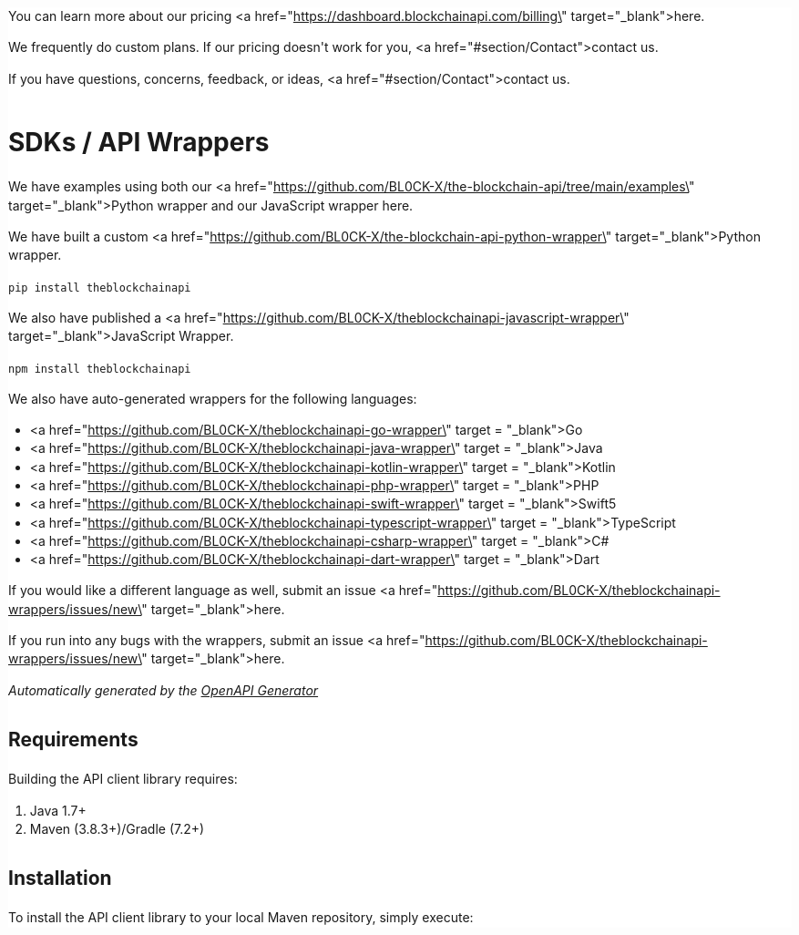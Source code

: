 You can learn more about our pricing <a href=\"https://dashboard.blockchainapi.com/billing\" target=\"_blank\">here</a>. 

We frequently do custom plans. If our pricing doesn't work for you, <a href=\"#section/Contact\">contact us</a>.

If you have questions, concerns, feedback, or ideas, <a href=\"#section/Contact\">contact us</a>.

# SDKs / API Wrappers

We have examples using both our <a href=\"https://github.com/BL0CK-X/the-blockchain-api/tree/main/examples\" target=\"_blank\">Python wrapper and our JavaScript wrapper here</a>.

We have built a custom <a href=\"https://github.com/BL0CK-X/the-blockchain-api-python-wrapper\" target=\"_blank\">Python wrapper</a>.

`pip install theblockchainapi`

We also have published a <a href=\"https://github.com/BL0CK-X/theblockchainapi-javascript-wrapper\" target=\"_blank\">JavaScript Wrapper</a>.

`npm install theblockchainapi`

We also have auto-generated wrappers for the following languages:
- <a href=\"https://github.com/BL0CK-X/theblockchainapi-go-wrapper\" target = \"_blank\">Go</a>
- <a href=\"https://github.com/BL0CK-X/theblockchainapi-java-wrapper\" target = \"_blank\">Java</a>
- <a href=\"https://github.com/BL0CK-X/theblockchainapi-kotlin-wrapper\" target = \"_blank\">Kotlin</a>
- <a href=\"https://github.com/BL0CK-X/theblockchainapi-php-wrapper\" target = \"_blank\">PHP</a>
- <a href=\"https://github.com/BL0CK-X/theblockchainapi-swift-wrapper\" target = \"_blank\">Swift5</a>
- <a href=\"https://github.com/BL0CK-X/theblockchainapi-typescript-wrapper\" target = \"_blank\">TypeScript</a>
- <a href=\"https://github.com/BL0CK-X/theblockchainapi-csharp-wrapper\" target = \"_blank\">C#</a>
- <a href=\"https://github.com/BL0CK-X/theblockchainapi-dart-wrapper\" target = \"_blank\">Dart</a>

If you would like a different language as well, submit an issue <a href=\"https://github.com/BL0CK-X/theblockchainapi-wrappers/issues/new\" target=\"_blank\">here</a>.

If you run into any bugs with the wrappers, submit an issue <a href=\"https://github.com/BL0CK-X/theblockchainapi-wrappers/issues/new\" target=\"_blank\">here</a>.


*Automatically generated by the [OpenAPI Generator](https://openapi-generator.tech)*


## Requirements

Building the API client library requires:
1. Java 1.7+
2. Maven (3.8.3+)/Gradle (7.2+)

## Installation

To install the API client library to your local Maven repository, simply execute:
